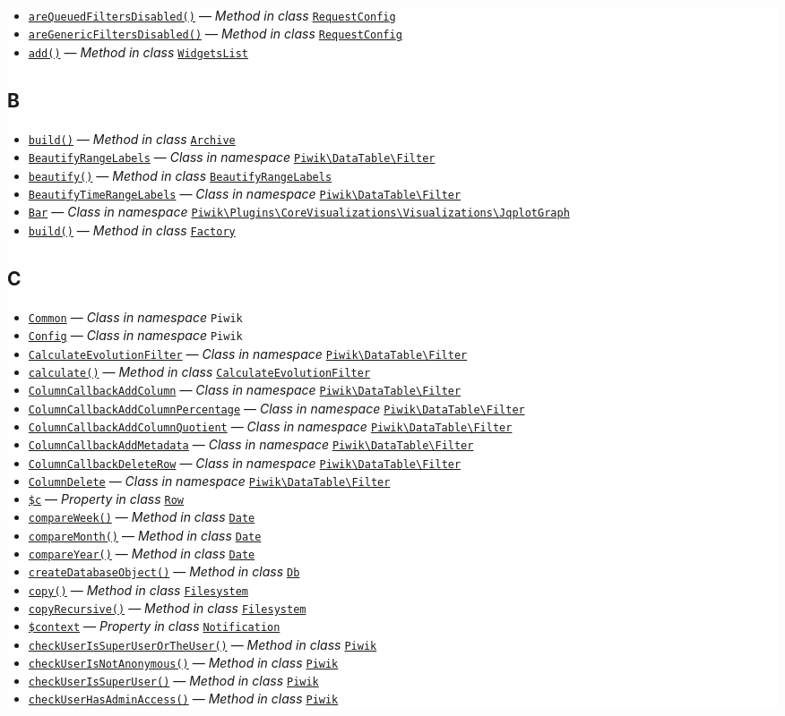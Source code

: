 - [`areQueuedFiltersDisabled()`](Piwik/ViewDataTable/RequestConfig.md#arequeuedfiltersdisabled) &mdash; _Method in class_ [`RequestConfig`](Piwik/ViewDataTable/RequestConfig.md)
- [`areGenericFiltersDisabled()`](Piwik/ViewDataTable/RequestConfig.md#aregenericfiltersdisabled) &mdash; _Method in class_ [`RequestConfig`](Piwik/ViewDataTable/RequestConfig.md)
- [`add()`](Piwik/WidgetsList.md#add) &mdash; _Method in class_ [`WidgetsList`](Piwik/WidgetsList.md)

## B

- [`build()`](Piwik/Archive.md#build) &mdash; _Method in class_ [`Archive`](Piwik/Archive.md)
- [`BeautifyRangeLabels`](Piwik/DataTable/Filter/BeautifyRangeLabels.md) &mdash; _Class in namespace_ [`Piwik\DataTable\Filter`](Piwik/DataTable/Filter) 
- [`beautify()`](Piwik/DataTable/Filter/BeautifyRangeLabels.md#beautify) &mdash; _Method in class_ [`BeautifyRangeLabels`](Piwik/DataTable/Filter/BeautifyRangeLabels.md)
- [`BeautifyTimeRangeLabels`](Piwik/DataTable/Filter/BeautifyTimeRangeLabels.md) &mdash; _Class in namespace_ [`Piwik\DataTable\Filter`](Piwik/DataTable/Filter) 
- [`Bar`](Piwik/Plugins/CoreVisualizations/Visualizations/JqplotGraph/Bar.md) &mdash; _Class in namespace_ [`Piwik\Plugins\CoreVisualizations\Visualizations\JqplotGraph`](Piwik/Plugins/CoreVisualizations/Visualizations/JqplotGraph) 
- [`build()`](Piwik/ViewDataTable/Factory.md#build) &mdash; _Method in class_ [`Factory`](Piwik/ViewDataTable/Factory.md)

## C

- [`Common`](Piwik/Common.md) &mdash; _Class in namespace_ `Piwik` 
- [`Config`](Piwik/Config.md) &mdash; _Class in namespace_ `Piwik` 
- [`CalculateEvolutionFilter`](Piwik/DataTable/Filter/CalculateEvolutionFilter.md) &mdash; _Class in namespace_ [`Piwik\DataTable\Filter`](Piwik/DataTable/Filter) 
- [`calculate()`](Piwik/DataTable/Filter/CalculateEvolutionFilter.md#calculate) &mdash; _Method in class_ [`CalculateEvolutionFilter`](Piwik/DataTable/Filter/CalculateEvolutionFilter.md)
- [`ColumnCallbackAddColumn`](Piwik/DataTable/Filter/ColumnCallbackAddColumn.md) &mdash; _Class in namespace_ [`Piwik\DataTable\Filter`](Piwik/DataTable/Filter) 
- [`ColumnCallbackAddColumnPercentage`](Piwik/DataTable/Filter/ColumnCallbackAddColumnPercentage.md) &mdash; _Class in namespace_ [`Piwik\DataTable\Filter`](Piwik/DataTable/Filter) 
- [`ColumnCallbackAddColumnQuotient`](Piwik/DataTable/Filter/ColumnCallbackAddColumnQuotient.md) &mdash; _Class in namespace_ [`Piwik\DataTable\Filter`](Piwik/DataTable/Filter) 
- [`ColumnCallbackAddMetadata`](Piwik/DataTable/Filter/ColumnCallbackAddMetadata.md) &mdash; _Class in namespace_ [`Piwik\DataTable\Filter`](Piwik/DataTable/Filter) 
- [`ColumnCallbackDeleteRow`](Piwik/DataTable/Filter/ColumnCallbackDeleteRow.md) &mdash; _Class in namespace_ [`Piwik\DataTable\Filter`](Piwik/DataTable/Filter) 
- [`ColumnDelete`](Piwik/DataTable/Filter/ColumnDelete.md) &mdash; _Class in namespace_ [`Piwik\DataTable\Filter`](Piwik/DataTable/Filter) 
- [`$c`](Piwik/DataTable/Row.md#$c) &mdash; _Property in class_ [`Row`](Piwik/DataTable/Row.md)
- [`compareWeek()`](Piwik/Date.md#compareweek) &mdash; _Method in class_ [`Date`](Piwik/Date.md)
- [`compareMonth()`](Piwik/Date.md#comparemonth) &mdash; _Method in class_ [`Date`](Piwik/Date.md)
- [`compareYear()`](Piwik/Date.md#compareyear) &mdash; _Method in class_ [`Date`](Piwik/Date.md)
- [`createDatabaseObject()`](Piwik/Db.md#createdatabaseobject) &mdash; _Method in class_ [`Db`](Piwik/Db.md)
- [`copy()`](Piwik/Filesystem.md#copy) &mdash; _Method in class_ [`Filesystem`](Piwik/Filesystem.md)
- [`copyRecursive()`](Piwik/Filesystem.md#copyrecursive) &mdash; _Method in class_ [`Filesystem`](Piwik/Filesystem.md)
- [`$context`](Piwik/Notification.md#$context) &mdash; _Property in class_ [`Notification`](Piwik/Notification.md)
- [`checkUserIsSuperUserOrTheUser()`](Piwik/Piwik.md#checkuserissuperuserortheuser) &mdash; _Method in class_ [`Piwik`](Piwik/Piwik.md)
- [`checkUserIsNotAnonymous()`](Piwik/Piwik.md#checkuserisnotanonymous) &mdash; _Method in class_ [`Piwik`](Piwik/Piwik.md)
- [`checkUserIsSuperUser()`](Piwik/Piwik.md#checkuserissuperuser) &mdash; _Method in class_ [`Piwik`](Piwik/Piwik.md)
- [`checkUserHasAdminAccess()`](Piwik/Piwik.md#checkuserhasadminaccess) &mdash; _Method in class_ [`Piwik`](Piwik/Piwik.md)